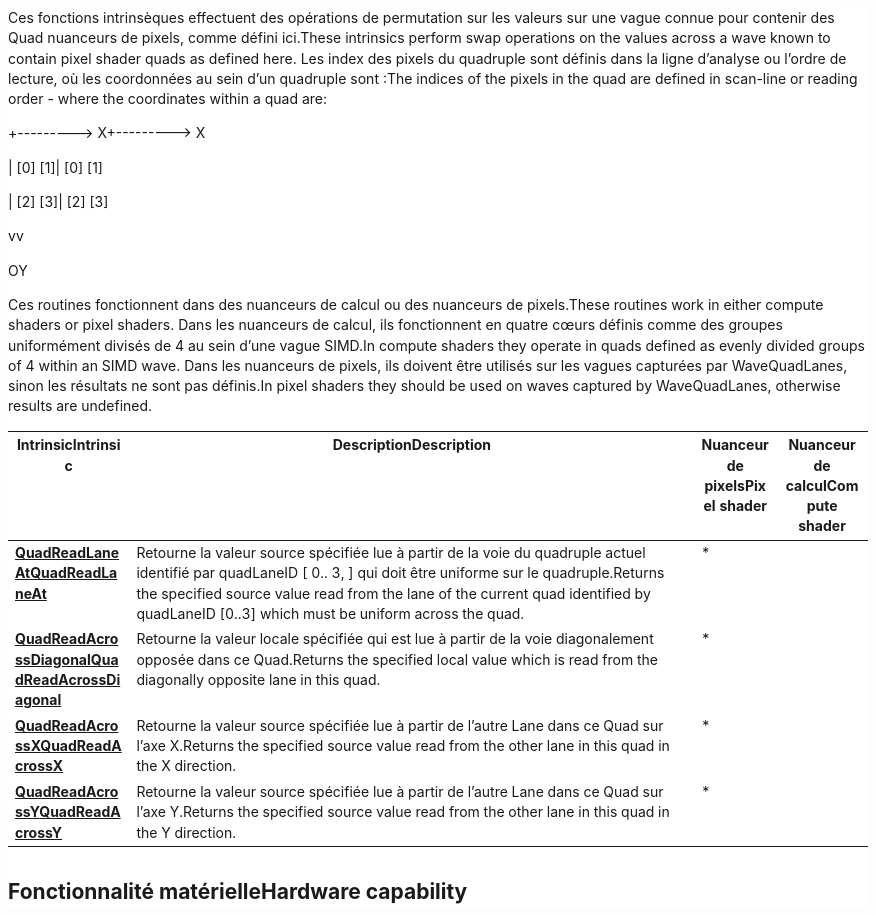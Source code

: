 <span data-ttu-id="d9094-231">Ces fonctions intrinsèques effectuent des opérations de permutation sur les valeurs sur une vague connue pour contenir des Quad nuanceurs de pixels, comme défini ici.</span><span class="sxs-lookup"><span data-stu-id="d9094-231">These intrinsics perform swap operations on the values across a wave known to contain pixel shader quads as defined here.</span></span> <span data-ttu-id="d9094-232">Les index des pixels du quadruple sont définis dans la ligne d’analyse ou l’ordre de lecture, où les coordonnées au sein d’un quadruple sont :</span><span class="sxs-lookup"><span data-stu-id="d9094-232">The indices of the pixels in the quad are defined in scan-line or reading order - where the coordinates within a quad are:</span></span>

<span data-ttu-id="d9094-233">+---------> X</span><span class="sxs-lookup"><span data-stu-id="d9094-233">+---------> X</span></span> 

<span data-ttu-id="d9094-234">| [0] [1]</span><span class="sxs-lookup"><span data-stu-id="d9094-234">| [0] [1]</span></span> 

<span data-ttu-id="d9094-235">| [2] [3]</span><span class="sxs-lookup"><span data-stu-id="d9094-235">| [2] [3]</span></span> 

<span data-ttu-id="d9094-236">v</span><span class="sxs-lookup"><span data-stu-id="d9094-236">v</span></span> 

<span data-ttu-id="d9094-237">O</span><span class="sxs-lookup"><span data-stu-id="d9094-237">Y</span></span> 


<span data-ttu-id="d9094-238">Ces routines fonctionnent dans des nuanceurs de calcul ou des nuanceurs de pixels.</span><span class="sxs-lookup"><span data-stu-id="d9094-238">These routines work in either compute shaders or pixel shaders.</span></span> <span data-ttu-id="d9094-239">Dans les nuanceurs de calcul, ils fonctionnent en quatre cœurs définis comme des groupes uniformément divisés de 4 au sein d’une vague SIMD.</span><span class="sxs-lookup"><span data-stu-id="d9094-239">In compute shaders they operate in quads defined as evenly divided groups of 4 within an SIMD wave.</span></span> <span data-ttu-id="d9094-240">Dans les nuanceurs de pixels, ils doivent être utilisés sur les vagues capturées par WaveQuadLanes, sinon les résultats ne sont pas définis.</span><span class="sxs-lookup"><span data-stu-id="d9094-240">In pixel shaders they should be used on waves captured by WaveQuadLanes, otherwise results are undefined.</span></span>

| <span data-ttu-id="d9094-241">**Intrinsic**</span><span class="sxs-lookup"><span data-stu-id="d9094-241">**Intrinsic**</span></span> | <span data-ttu-id="d9094-242">**Description**</span><span class="sxs-lookup"><span data-stu-id="d9094-242">**Description**</span></span> | <span data-ttu-id="d9094-243">**Nuanceur de pixels**</span><span class="sxs-lookup"><span data-stu-id="d9094-243">**Pixel shader**</span></span> | <span data-ttu-id="d9094-244">**Nuanceur de calcul**</span><span class="sxs-lookup"><span data-stu-id="d9094-244">**Compute shader**</span></span> |
|-|-|-|-|
| [<span data-ttu-id="d9094-245">**QuadReadLaneAt**</span><span class="sxs-lookup"><span data-stu-id="d9094-245">**QuadReadLaneAt**</span></span>](quadreadlaneat.md) | <span data-ttu-id="d9094-246">Retourne la valeur source spécifiée lue à partir de la voie du quadruple actuel identifié par quadLaneID \[ 0.. 3, \] qui doit être uniforme sur le quadruple.</span><span class="sxs-lookup"><span data-stu-id="d9094-246">Returns the specified source value read from the lane of the current quad identified by quadLaneID \[0..3\] which must be uniform across the quad.</span></span> | \* | |
| [<span data-ttu-id="d9094-247">**QuadReadAcrossDiagonal**</span><span class="sxs-lookup"><span data-stu-id="d9094-247">**QuadReadAcrossDiagonal**</span></span>](quadreadacrossdiagonal.md) | <span data-ttu-id="d9094-248">Retourne la valeur locale spécifiée qui est lue à partir de la voie diagonalement opposée dans ce Quad.</span><span class="sxs-lookup"><span data-stu-id="d9094-248">Returns the specified local value which is read from the diagonally opposite lane in this quad.</span></span> | \* | |
| [<span data-ttu-id="d9094-249">**QuadReadAcrossX**</span><span class="sxs-lookup"><span data-stu-id="d9094-249">**QuadReadAcrossX**</span></span>](quadswapx.md) | <span data-ttu-id="d9094-250">Retourne la valeur source spécifiée lue à partir de l’autre Lane dans ce Quad sur l’axe X.</span><span class="sxs-lookup"><span data-stu-id="d9094-250">Returns the specified source value read from the other lane in this quad in the X direction.</span></span> | \* | |
| [<span data-ttu-id="d9094-251">**QuadReadAcrossY**</span><span class="sxs-lookup"><span data-stu-id="d9094-251">**QuadReadAcrossY**</span></span>](quadswapy.md) | <span data-ttu-id="d9094-252">Retourne la valeur source spécifiée lue à partir de l’autre Lane dans ce Quad sur l’axe Y.</span><span class="sxs-lookup"><span data-stu-id="d9094-252">Returns the specified source value read from the other lane in this quad in the Y direction.</span></span> | \* | |

## <a name="hardware-capability"></a><span data-ttu-id="d9094-253">Fonctionnalité matérielle</span><span class="sxs-lookup"><span data-stu-id="d9094-253">Hardware capability</span></span>
